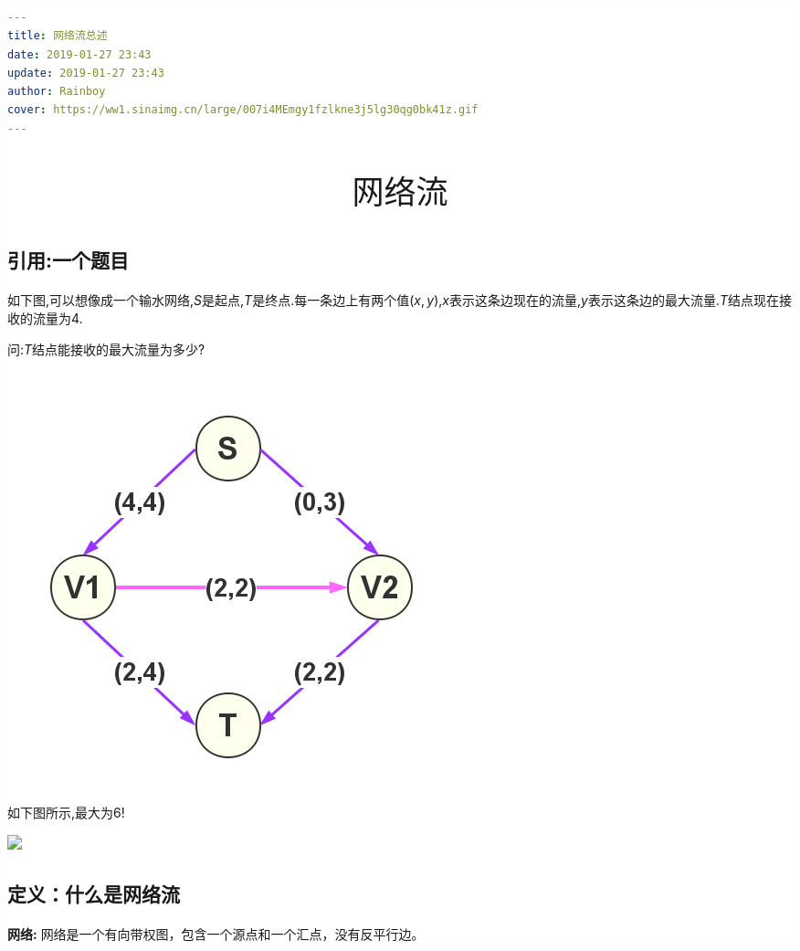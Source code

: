 ```yaml
---
title: 网络流总述
date: 2019-01-27 23:43
update: 2019-01-27 23:43
author: Rainboy
cover: https://ww1.sinaimg.cn/large/007i4MEmgy1fzlkne3j5lg30qg0bk41z.gif
---
```


<p style="text-align: center;font-size:35px">网络流</p>


## 引用:一个题目

如下图,可以想像成一个输水网络,$S$是起点,$T$是终点.每一条边上有两个值$(x,y)$,$x$表示这条边现在的流量,$y$表示这条边的最大流量.$T$结点现在接收的流量为$4$.

问:$T$结点能接收的最大流量为多少?

![1](./1.png)

如下图所示,最大为$6$!


![](https://i.loli.net/2019/02/09/5c5e68c063072.png)

## 定义：什么是网络流


**网络:** 网络是一个有向带权图，包含一个源点和一个汇点，没有反平行边。
